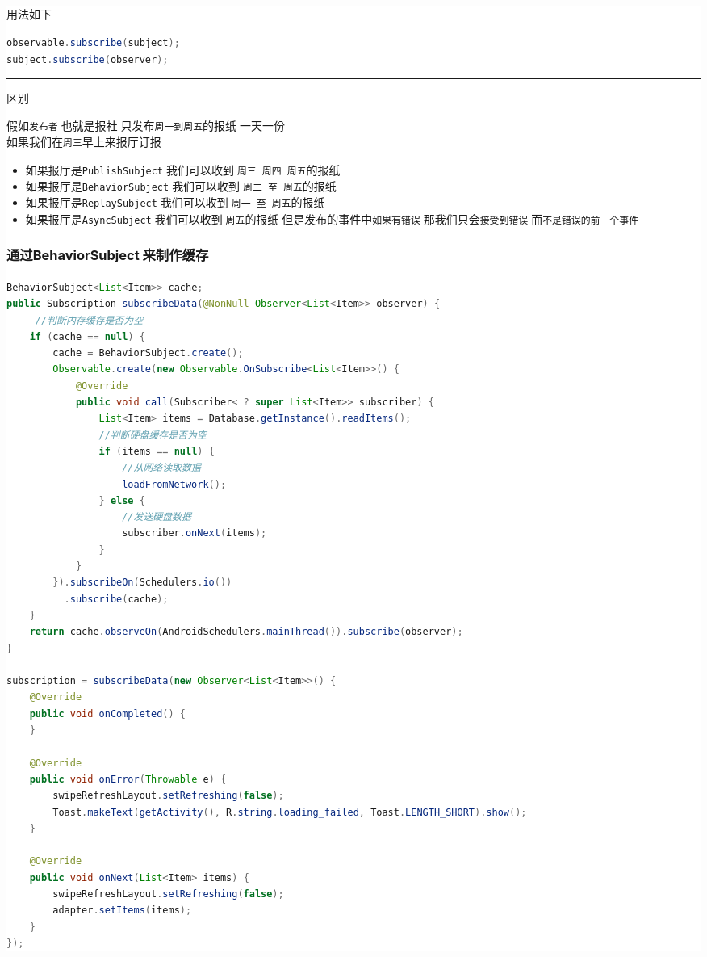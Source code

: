 
用法如下

```java
observable.subscribe(subject);
subject.subscribe(observer);
```

---

区别

假如`发布者`  也就是报社 只发布`周一到周五`的报纸 一天一份  
如果我们在`周三`早上来报厅订报  

+ 如果报厅是`PublishSubject` 我们可以收到 `周三 周四 周五`的报纸  
+ 如果报厅是`BehaviorSubject` 我们可以收到 `周二 至 周五`的报纸  
+ 如果报厅是`ReplaySubject` 我们可以收到 `周一 至 周五`的报纸  
+ 如果报厅是`AsyncSubject` 我们可以收到 `周五`的报纸 但是发布的事件中`如果有错误` 那我们只会`接受到错误` 而`不是错误的前一个事件`


### 通过BehaviorSubject 来制作缓存

```java
BehaviorSubject<List<Item>> cache;
public Subscription subscribeData(@NonNull Observer<List<Item>> observer) {
     //判断内存缓存是否为空
    if (cache == null) {
        cache = BehaviorSubject.create();
        Observable.create(new Observable.OnSubscribe<List<Item>>() {
            @Override
            public void call(Subscriber< ? super List<Item>> subscriber) {
                List<Item> items = Database.getInstance().readItems();
                //判断硬盘缓存是否为空
                if (items == null) {
                    //从网络读取数据
                    loadFromNetwork();
                } else {
                    //发送硬盘数据
                    subscriber.onNext(items);
                }
            }
        }).subscribeOn(Schedulers.io())
          .subscribe(cache);
    } 
    return cache.observeOn(AndroidSchedulers.mainThread()).subscribe(observer);
}

subscription = subscribeData(new Observer<List<Item>>() {
    @Override
    public void onCompleted() {
    }

    @Override
    public void onError(Throwable e) {
        swipeRefreshLayout.setRefreshing(false);
        Toast.makeText(getActivity(), R.string.loading_failed, Toast.LENGTH_SHORT).show();
    }

    @Override
    public void onNext(List<Item> items) {
        swipeRefreshLayout.setRefreshing(false);
        adapter.setItems(items);
    }
});
```
